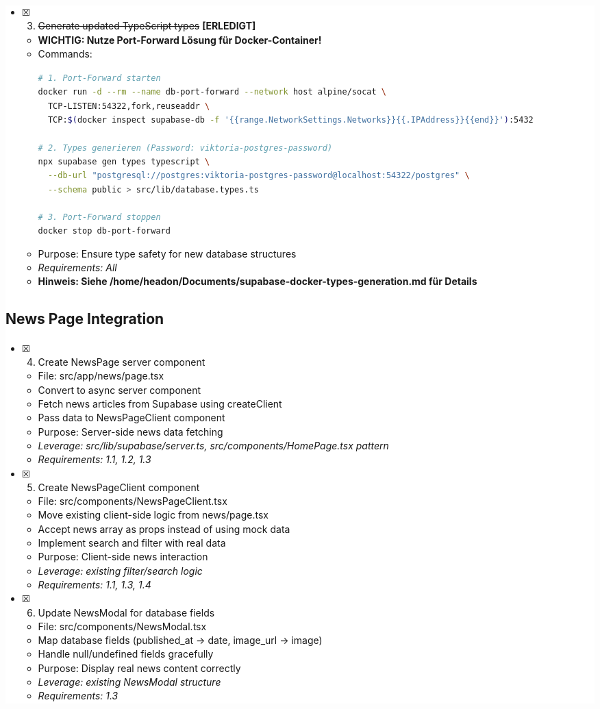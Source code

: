 - [x] 3. ~~Generate updated TypeScript types~~ **[ERLEDIGT]**
  - **WICHTIG: Nutze Port-Forward Lösung für Docker-Container!**
  - Commands:
    ```bash
    # 1. Port-Forward starten
    docker run -d --rm --name db-port-forward --network host alpine/socat \
      TCP-LISTEN:54322,fork,reuseaddr \
      TCP:$(docker inspect supabase-db -f '{{range.NetworkSettings.Networks}}{{.IPAddress}}{{end}}'):5432
    
    # 2. Types generieren (Password: viktoria-postgres-password)
    npx supabase gen types typescript \
      --db-url "postgresql://postgres:viktoria-postgres-password@localhost:54322/postgres" \
      --schema public > src/lib/database.types.ts
    
    # 3. Port-Forward stoppen
    docker stop db-port-forward
    ```
  - Purpose: Ensure type safety for new database structures
  - _Requirements: All_
  - **Hinweis: Siehe /home/headon/Documents/supabase-docker-types-generation.md für Details**

## News Page Integration

- [x] 4. Create NewsPage server component
  - File: src/app/news/page.tsx
  - Convert to async server component
  - Fetch news articles from Supabase using createClient
  - Pass data to NewsPageClient component
  - Purpose: Server-side news data fetching
  - _Leverage: src/lib/supabase/server.ts, src/components/HomePage.tsx pattern_
  - _Requirements: 1.1, 1.2, 1.3_

- [x] 5. Create NewsPageClient component
  - File: src/components/NewsPageClient.tsx
  - Move existing client-side logic from news/page.tsx
  - Accept news array as props instead of using mock data
  - Implement search and filter with real data
  - Purpose: Client-side news interaction
  - _Leverage: existing filter/search logic_
  - _Requirements: 1.1, 1.3, 1.4_

- [x] 6. Update NewsModal for database fields
  - File: src/components/NewsModal.tsx
  - Map database fields (published_at → date, image_url → image)
  - Handle null/undefined fields gracefully
  - Purpose: Display real news content correctly
  - _Leverage: existing NewsModal structure_
  - _Requirements: 1.3_
